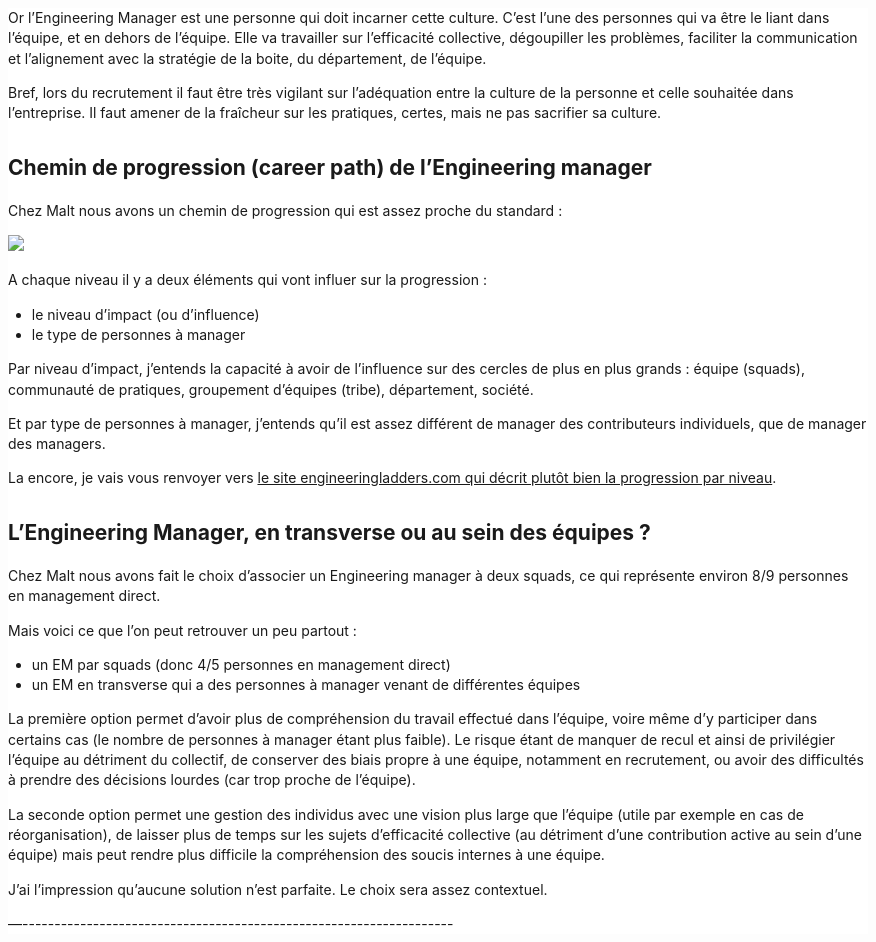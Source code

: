 Or l’Engineering Manager est une personne qui doit incarner cette culture. C’est l’une des personnes qui va être le liant dans l’équipe, et en dehors de l’équipe. Elle va travailler sur l’efficacité collective, dégoupiller les problèmes, faciliter la communication et l’alignement avec la stratégie de la boite, du département, de l’équipe. 

Bref, lors du recrutement il faut être très vigilant sur l’adéquation entre la culture de la personne et celle souhaitée dans l’entreprise. Il faut amener de la fraîcheur sur les pratiques, certes, mais ne pas sacrifier sa culture. 

## Chemin de progression (career path) de l’Engineering manager

Chez Malt nous avons un chemin de progression qui est assez proche du standard :

[![](/images/Illustration_sans_titre-50-502x1024.jpg)](https://ajimoti.com/wp-content/uploads/2022/01/Illustration_sans_titre-50.jpg)

A chaque niveau il y a deux éléments qui vont influer sur la progression :

- le niveau d’impact (ou d’influence)
- le type de personnes à manager

Par niveau d’impact, j’entends la capacité à avoir de l’influence sur des cercles de plus en plus grands : équipe (squads), communauté de pratiques, groupement d’équipes (tribe), département, société.

Et par type de personnes à manager, j’entends qu’il est assez différent de manager des contributeurs individuels, que de manager des managers. 

La encore, je vais vous renvoyer vers [le site engineeringladders.com qui décrit plutôt bien la progression par niveau](http://www.engineeringladders.com/EngineeringManager.html). 

## L’Engineering Manager, en transverse ou au sein des équipes ?

Chez Malt nous avons fait le choix d’associer un Engineering manager à deux squads, ce qui représente environ 8/9 personnes en management direct.

Mais voici ce que l’on peut retrouver un peu partout :

- un EM par squads (donc 4/5 personnes en management direct)
- un EM en transverse qui a des personnes à manager venant de différentes équipes

La première option permet d’avoir plus de compréhension du travail effectué dans l’équipe, voire même d’y participer dans certains cas (le nombre de personnes à manager étant plus faible). Le risque étant de manquer de recul et ainsi de privilégier l’équipe au détriment du collectif, de conserver des biais propre à une équipe, notamment en recrutement, ou avoir des difficultés à prendre des décisions lourdes (car trop proche de l’équipe). 

La seconde option permet une gestion des individus avec une vision plus large que l’équipe (utile par exemple en cas de réorganisation), de laisser plus de temps sur les sujets d’efficacité collective (au détriment d’une contribution active au sein d’une équipe) mais peut rendre plus difficile la compréhension des soucis internes à une équipe. 

J’ai l’impression qu’aucune solution n’est parfaite. Le choix sera assez contextuel.

—-------------------------------------------------------------------
